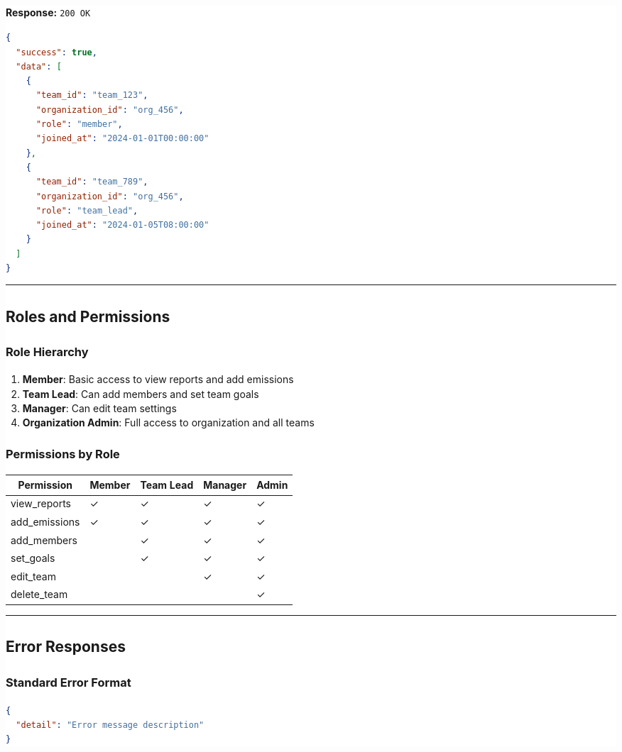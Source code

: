 **Response:** `200 OK`
```json
{
  "success": true,
  "data": [
    {
      "team_id": "team_123",
      "organization_id": "org_456",
      "role": "member",
      "joined_at": "2024-01-01T00:00:00"
    },
    {
      "team_id": "team_789",
      "organization_id": "org_456",
      "role": "team_lead",
      "joined_at": "2024-01-05T08:00:00"
    }
  ]
}
```

---

## Roles and Permissions

### Role Hierarchy
1. **Member**: Basic access to view reports and add emissions
2. **Team Lead**: Can add members and set team goals
3. **Manager**: Can edit team settings
4. **Organization Admin**: Full access to organization and all teams

### Permissions by Role

| Permission | Member | Team Lead | Manager | Admin |
|------------|--------|-----------|---------|-------|
| view_reports | ✓ | ✓ | ✓ | ✓ |
| add_emissions | ✓ | ✓ | ✓ | ✓ |
| add_members |  | ✓ | ✓ | ✓ |
| set_goals |  | ✓ | ✓ | ✓ |
| edit_team |  |  | ✓ | ✓ |
| delete_team |  |  |  | ✓ |

---

## Error Responses

### Standard Error Format
```json
{
  "detail": "Error message description"
}
```
